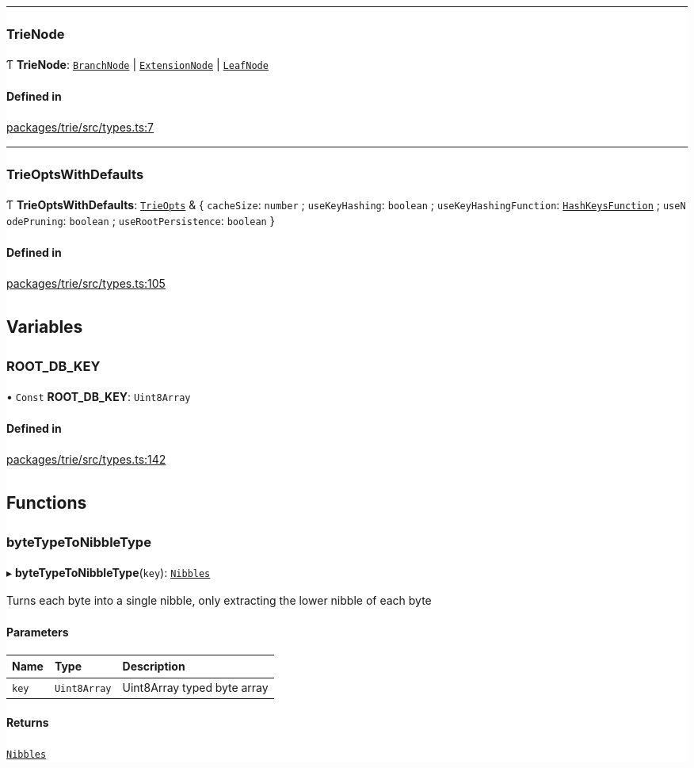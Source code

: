 ___

### TrieNode

Ƭ **TrieNode**: [`BranchNode`](classes/BranchNode.md) \| [`ExtensionNode`](classes/ExtensionNode.md) \| [`LeafNode`](classes/LeafNode.md)

#### Defined in

[packages/trie/src/types.ts:7](https://github.com/ethereumjs/ethereumjs-monorepo/blob/master/packages/trie/src/types.ts#L7)

___

### TrieOptsWithDefaults

Ƭ **TrieOptsWithDefaults**: [`TrieOpts`](interfaces/TrieOpts.md) & { `cacheSize`: `number` ; `useKeyHashing`: `boolean` ; `useKeyHashingFunction`: [`HashKeysFunction`](README.md#hashkeysfunction) ; `useNodePruning`: `boolean` ; `useRootPersistence`: `boolean`  }

#### Defined in

[packages/trie/src/types.ts:105](https://github.com/ethereumjs/ethereumjs-monorepo/blob/master/packages/trie/src/types.ts#L105)

## Variables

### ROOT\_DB\_KEY

• `Const` **ROOT\_DB\_KEY**: `Uint8Array`

#### Defined in

[packages/trie/src/types.ts:142](https://github.com/ethereumjs/ethereumjs-monorepo/blob/master/packages/trie/src/types.ts#L142)

## Functions

### byteTypeToNibbleType

▸ **byteTypeToNibbleType**(`key`): [`Nibbles`](README.md#nibbles)

Turns each byte into a single nibble, only extracting the lower nibble of each byte

#### Parameters

| Name | Type | Description |
| :------ | :------ | :------ |
| `key` | `Uint8Array` | Uint8Array typed byte array |

#### Returns

[`Nibbles`](README.md#nibbles)
